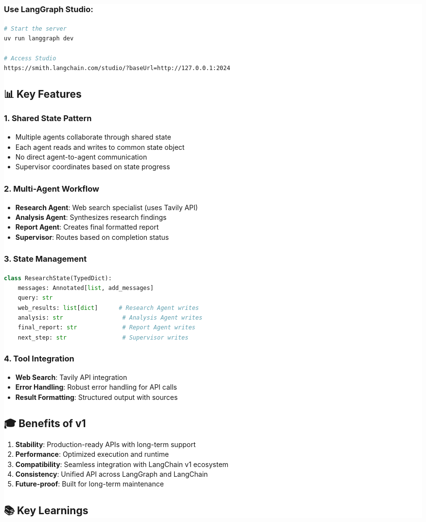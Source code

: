 ### Use LangGraph Studio:
```bash
# Start the server
uv run langgraph dev

# Access Studio
https://smith.langchain.com/studio/?baseUrl=http://127.0.0.1:2024
```

## 📊 Key Features

### 1. **Shared State Pattern**
- Multiple agents collaborate through shared state
- Each agent reads and writes to common state object
- No direct agent-to-agent communication
- Supervisor coordinates based on state progress

### 2. **Multi-Agent Workflow**
- **Research Agent**: Web search specialist (uses Tavily API)
- **Analysis Agent**: Synthesizes research findings
- **Report Agent**: Creates final formatted report
- **Supervisor**: Routes based on completion status

### 3. **State Management**
```python
class ResearchState(TypedDict):
    messages: Annotated[list, add_messages]
    query: str
    web_results: list[dict]      # Research Agent writes
    analysis: str                 # Analysis Agent writes
    final_report: str             # Report Agent writes
    next_step: str                # Supervisor writes
```

### 4. **Tool Integration**
- **Web Search**: Tavily API integration
- **Error Handling**: Robust error handling for API calls
- **Result Formatting**: Structured output with sources

## 🎓 Benefits of v1

1. **Stability**: Production-ready APIs with long-term support
2. **Performance**: Optimized execution and runtime
3. **Compatibility**: Seamless integration with LangChain v1 ecosystem
4. **Consistency**: Unified API across LangGraph and LangChain
5. **Future-proof**: Built for long-term maintenance

## 📚 Key Learnings

